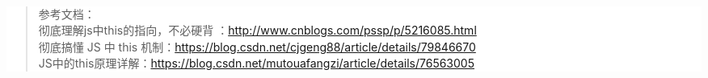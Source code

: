 
> 参考文档：    
彻底理解js中this的指向，不必硬背 ：http://www.cnblogs.com/pssp/p/5216085.html          
彻底搞懂 JS 中 this 机制：https://blog.csdn.net/cjgeng88/article/details/79846670    
JS中的this原理详解：https://blog.csdn.net/mutouafangzi/article/details/76563005